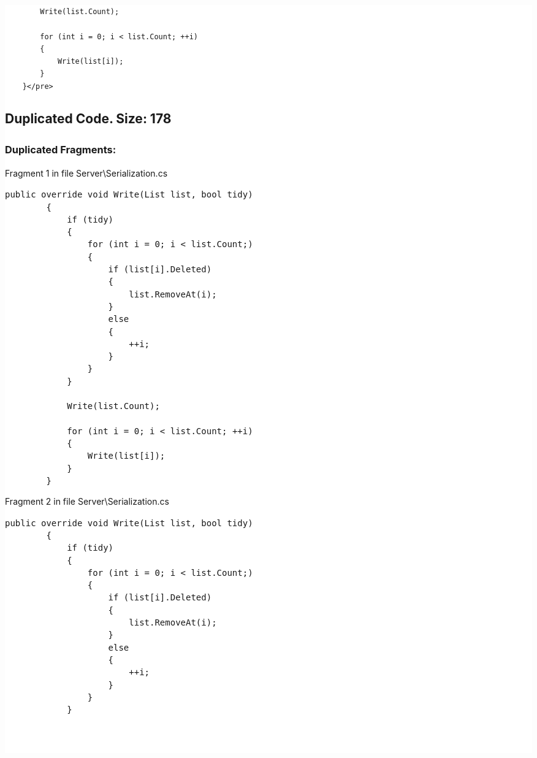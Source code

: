 			Write(list.Count);

			for (int i = 0; i < list.Count; ++i)
			{
				Write(list[i]);
			}
		}</pre>

## Duplicated Code. Size: 178

### Duplicated Fragments:

Fragment 1 in file Server\Serialization.cs

<pre>public override void Write(List<Mobile> list, bool tidy)
		{
			if (tidy)
			{
				for (int i = 0; i < list.Count;)
				{
					if (list[i].Deleted)
					{
						list.RemoveAt(i);
					}
					else
					{
						++i;
					}
				}
			}

			Write(list.Count);

			for (int i = 0; i < list.Count; ++i)
			{
				Write(list[i]);
			}
		}</pre>

Fragment 2 in file Server\Serialization.cs

<pre>public override void Write(List<Mobile> list, bool tidy)
		{
			if (tidy)
			{
				for (int i = 0; i < list.Count;)
				{
					if (list[i].Deleted)
					{
						list.RemoveAt(i);
					}
					else
					{
						++i;
					}
				}
			}
